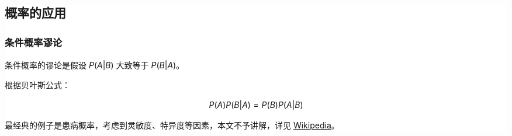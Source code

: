 ## 概率的应用

### 条件概率谬论

条件概率的谬论是假设 $P(A|B)$ 大致等于 $P(B|A)$。

根据贝叶斯公式：

$$
P(A)P(B|A)=P(B)P(A|B)
$$

最经典的例子是患病概率，考虑到灵敏度、特异度等因素，本文不予讲解，详见 [Wikipedia](https://en.wikipedia.org/wiki/Positive_and_negative_predictive_values)。
